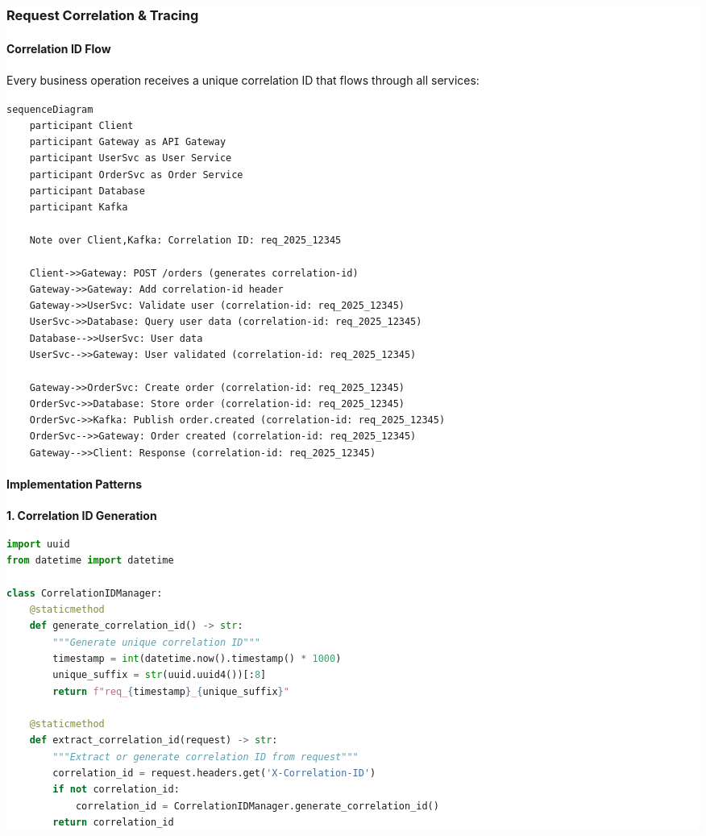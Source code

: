 ### Request Correlation & Tracing

#### Correlation ID Flow
Every business operation receives a unique correlation ID that flows through all services:

```mermaid
sequenceDiagram
    participant Client
    participant Gateway as API Gateway
    participant UserSvc as User Service
    participant OrderSvc as Order Service
    participant Database
    participant Kafka
    
    Note over Client,Kafka: Correlation ID: req_2025_12345
    
    Client->>Gateway: POST /orders (generates correlation-id)
    Gateway->>Gateway: Add correlation-id header
    Gateway->>UserSvc: Validate user (correlation-id: req_2025_12345)
    UserSvc->>Database: Query user data (correlation-id: req_2025_12345)
    Database-->>UserSvc: User data
    UserSvc-->>Gateway: User validated (correlation-id: req_2025_12345)
    
    Gateway->>OrderSvc: Create order (correlation-id: req_2025_12345)
    OrderSvc->>Database: Store order (correlation-id: req_2025_12345)
    OrderSvc->>Kafka: Publish order.created (correlation-id: req_2025_12345)
    OrderSvc-->>Gateway: Order created (correlation-id: req_2025_12345)
    Gateway-->>Client: Response (correlation-id: req_2025_12345)
```

#### Implementation Patterns

**1. Correlation ID Generation**
```python
import uuid
from datetime import datetime

class CorrelationIDManager:
    @staticmethod
    def generate_correlation_id() -> str:
        """Generate unique correlation ID"""
        timestamp = int(datetime.now().timestamp() * 1000)
        unique_suffix = str(uuid.uuid4())[:8]
        return f"req_{timestamp}_{unique_suffix}"
    
    @staticmethod
    def extract_correlation_id(request) -> str:
        """Extract or generate correlation ID from request"""
        correlation_id = request.headers.get('X-Correlation-ID')
        if not correlation_id:
            correlation_id = CorrelationIDManager.generate_correlation_id()
        return correlation_id
```
